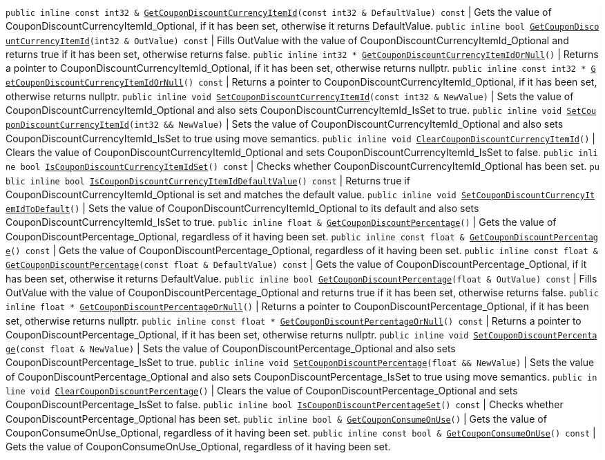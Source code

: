 `public inline const int32 & `[`GetCouponDiscountCurrencyItemId`](#structFRHAPI__Item_1acbc01922d7bd546f049702a758ca3b74)`(const int32 & DefaultValue) const` | Gets the value of CouponDiscountCurrencyItemId_Optional, if it has been set, otherwise it returns DefaultValue.
`public inline bool `[`GetCouponDiscountCurrencyItemId`](#structFRHAPI__Item_1ae288be3af3f201bb47f7b1593804ec81)`(int32 & OutValue) const` | Fills OutValue with the value of CouponDiscountCurrencyItemId_Optional and returns true if it has been set, otherwise returns false.
`public inline int32 * `[`GetCouponDiscountCurrencyItemIdOrNull`](#structFRHAPI__Item_1a643a21df5d3e28f929710f6a9cd03c77)`()` | Returns a pointer to CouponDiscountCurrencyItemId_Optional, if it has been set, otherwise returns nullptr.
`public inline const int32 * `[`GetCouponDiscountCurrencyItemIdOrNull`](#structFRHAPI__Item_1adfb4b019643923b04f2a433970ab3a89)`() const` | Returns a pointer to CouponDiscountCurrencyItemId_Optional, if it has been set, otherwise returns nullptr.
`public inline void `[`SetCouponDiscountCurrencyItemId`](#structFRHAPI__Item_1a637dbd62fcdc71be9cd2535a9576d9f8)`(const int32 & NewValue)` | Sets the value of CouponDiscountCurrencyItemId_Optional and also sets CouponDiscountCurrencyItemId_IsSet to true.
`public inline void `[`SetCouponDiscountCurrencyItemId`](#structFRHAPI__Item_1ad09ba063591a147765edbf8be84953a4)`(int32 && NewValue)` | Sets the value of CouponDiscountCurrencyItemId_Optional and also sets CouponDiscountCurrencyItemId_IsSet to true using move semantics.
`public inline void `[`ClearCouponDiscountCurrencyItemId`](#structFRHAPI__Item_1a21c2c0a800b54b6af060b83257912675)`()` | Clears the value of CouponDiscountCurrencyItemId_Optional and sets CouponDiscountCurrencyItemId_IsSet to false.
`public inline bool `[`IsCouponDiscountCurrencyItemIdSet`](#structFRHAPI__Item_1ae37f62a54627f0c8c6b799776df51d3a)`() const` | Checks whether CouponDiscountCurrencyItemId_Optional has been set.
`public inline bool `[`IsCouponDiscountCurrencyItemIdDefaultValue`](#structFRHAPI__Item_1ad2a4ae4c698ce16d4da22a01ebabff5c)`() const` | Returns true if CouponDiscountCurrencyItemId_Optional is set and matches the default value.
`public inline void `[`SetCouponDiscountCurrencyItemIdToDefault`](#structFRHAPI__Item_1a96e413cc85c150d5304c819aa99fc188)`()` | Sets the value of CouponDiscountCurrencyItemId_Optional to its default and also sets CouponDiscountCurrencyItemId_IsSet to true.
`public inline float & `[`GetCouponDiscountPercentage`](#structFRHAPI__Item_1ad4e717297885715707f908b112f85c0d)`()` | Gets the value of CouponDiscountPercentage_Optional, regardless of it having been set.
`public inline const float & `[`GetCouponDiscountPercentage`](#structFRHAPI__Item_1aa64eeba4e9ca922c95ac503418ed7ede)`() const` | Gets the value of CouponDiscountPercentage_Optional, regardless of it having been set.
`public inline const float & `[`GetCouponDiscountPercentage`](#structFRHAPI__Item_1ab4caa5afd4921753ba943a916ebed44d)`(const float & DefaultValue) const` | Gets the value of CouponDiscountPercentage_Optional, if it has been set, otherwise it returns DefaultValue.
`public inline bool `[`GetCouponDiscountPercentage`](#structFRHAPI__Item_1ab4edbf9af9acbcab0d31e952fa3d1dcf)`(float & OutValue) const` | Fills OutValue with the value of CouponDiscountPercentage_Optional and returns true if it has been set, otherwise returns false.
`public inline float * `[`GetCouponDiscountPercentageOrNull`](#structFRHAPI__Item_1a912591262f19a4a20423de3cc069d6a1)`()` | Returns a pointer to CouponDiscountPercentage_Optional, if it has been set, otherwise returns nullptr.
`public inline const float * `[`GetCouponDiscountPercentageOrNull`](#structFRHAPI__Item_1a2e136d45fdb68e11375a4a89fbe88dde)`() const` | Returns a pointer to CouponDiscountPercentage_Optional, if it has been set, otherwise returns nullptr.
`public inline void `[`SetCouponDiscountPercentage`](#structFRHAPI__Item_1a9c176a59ea3705b2aed3ce59580b2637)`(const float & NewValue)` | Sets the value of CouponDiscountPercentage_Optional and also sets CouponDiscountPercentage_IsSet to true.
`public inline void `[`SetCouponDiscountPercentage`](#structFRHAPI__Item_1a902a987b0f0c44b65747e9a4adabbe25)`(float && NewValue)` | Sets the value of CouponDiscountPercentage_Optional and also sets CouponDiscountPercentage_IsSet to true using move semantics.
`public inline void `[`ClearCouponDiscountPercentage`](#structFRHAPI__Item_1abe260223c46cd98da72b17d3c6ca6f2b)`()` | Clears the value of CouponDiscountPercentage_Optional and sets CouponDiscountPercentage_IsSet to false.
`public inline bool `[`IsCouponDiscountPercentageSet`](#structFRHAPI__Item_1a3c776f49711660f9a6a8cb8442f232c8)`() const` | Checks whether CouponDiscountPercentage_Optional has been set.
`public inline bool & `[`GetCouponConsumeOnUse`](#structFRHAPI__Item_1a9d9d2ee6d7a07a057e9f5a0a18b32552)`()` | Gets the value of CouponConsumeOnUse_Optional, regardless of it having been set.
`public inline const bool & `[`GetCouponConsumeOnUse`](#structFRHAPI__Item_1a2265a9e11c225b85292489ebc74e4def)`() const` | Gets the value of CouponConsumeOnUse_Optional, regardless of it having been set.
